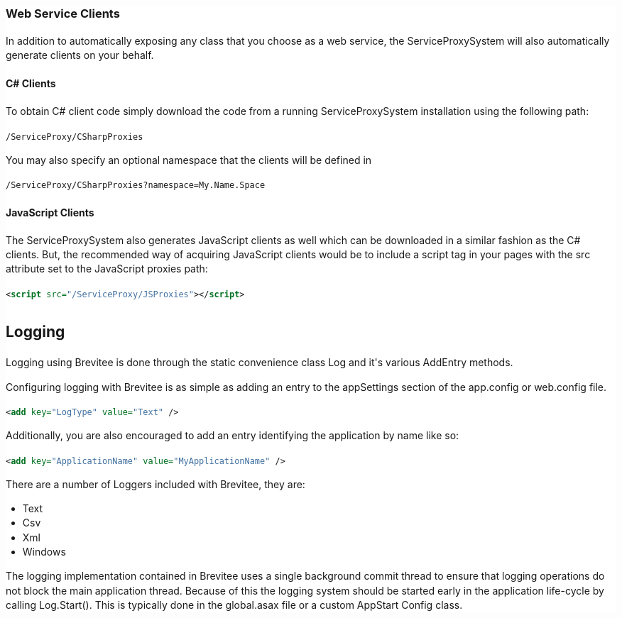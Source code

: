### Web Service Clients
In addition to automatically exposing any class that you choose as a
web service, the ServiceProxySystem will also automatically generate clients
on your behalf.

#### C# Clients
To obtain C# client code simply download the code from a running ServiceProxySystem
installation using the following path:

```
/ServiceProxy/CSharpProxies
```

You may also specify an optional namespace that the clients will be defined in

```
/ServiceProxy/CSharpProxies?namespace=My.Name.Space
```

#### JavaScript Clients
The ServiceProxySystem also generates JavaScript clients as well which
can be downloaded in a similar fashion as the C# clients.  But, the recommended way
of acquiring JavaScript clients would be to include a script tag in your pages
with the src attribute set to the JavaScript proxies path:

```xml
<script src="/ServiceProxy/JSProxies"></script>
```

## Logging
Logging using Brevitee is done through the static convenience class
Log and it's various AddEntry methods.

Configuring logging with Brevitee is as simple as adding an entry to the 
appSettings section of the app.config or web.config file.

```xml
<add key="LogType" value="Text" />
```

Additionally, you are also encouraged to add an entry identifying the application by name like
so:

```xml
<add key="ApplicationName" value="MyApplicationName" />
```

There are a number of Loggers included with Brevitee, they are:
- Text
- Csv
- Xml
- Windows

The logging implementation contained in Brevitee uses a single background commit thread
to ensure that logging operations do not block the main application thread.  Because of this
the logging system should be started early in the application life-cycle by calling Log.Start().
This is typically done in the global.asax file or a custom AppStart Config class.
